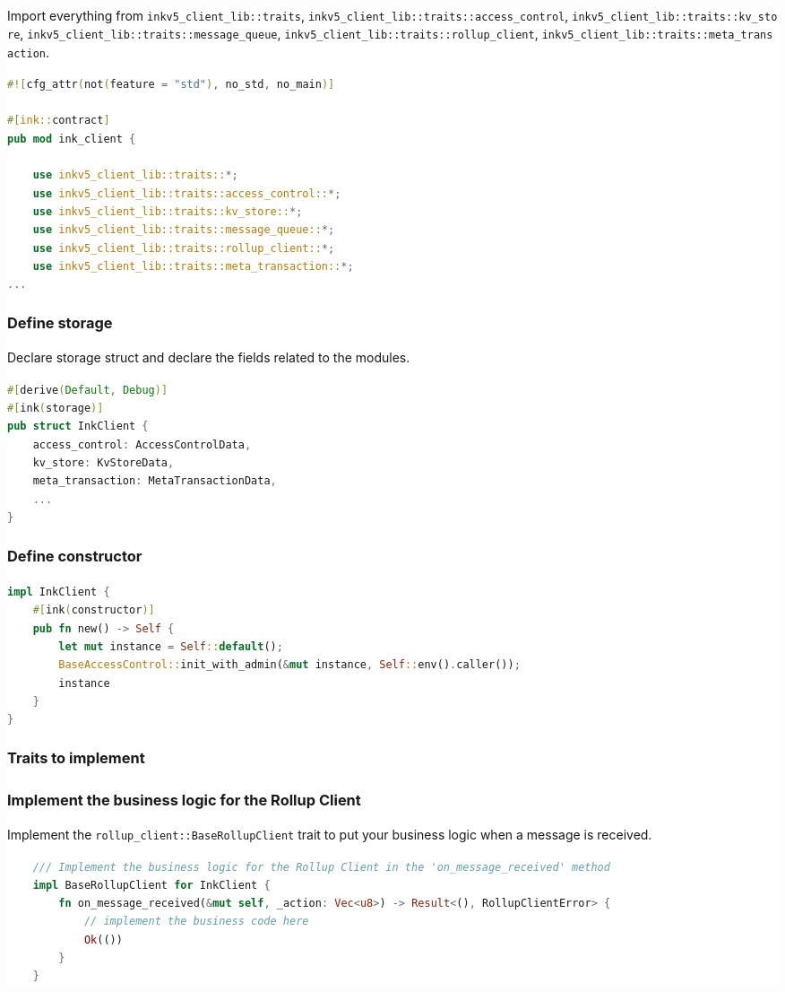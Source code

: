 Import everything from `inkv5_client_lib::traits`, `inkv5_client_lib::traits::access_control`, `inkv5_client_lib::traits::kv_store`, `inkv5_client_lib::traits::message_queue`, `inkv5_client_lib::traits::rollup_client`, `inkv5_client_lib::traits::meta_transaction`.

```rust
#![cfg_attr(not(feature = "std"), no_std, no_main)]

#[ink::contract]
pub mod ink_client {

    use inkv5_client_lib::traits::*;
    use inkv5_client_lib::traits::access_control::*;
    use inkv5_client_lib::traits::kv_store::*;
    use inkv5_client_lib::traits::message_queue::*;
    use inkv5_client_lib::traits::rollup_client::*;
    use inkv5_client_lib::traits::meta_transaction::*;
...
```


### Define storage

Declare storage struct and declare the fields related to the modules.

```rust
#[derive(Default, Debug)]
#[ink(storage)]
pub struct InkClient {
    access_control: AccessControlData,
    kv_store: KvStoreData,
    meta_transaction: MetaTransactionData,
    ...
}
```

### Define constructor
```rust
impl InkClient {
    #[ink(constructor)]
    pub fn new() -> Self {
        let mut instance = Self::default();
        BaseAccessControl::init_with_admin(&mut instance, Self::env().caller());
        instance
    }
}
```

### Traits to implement

### Implement the business logic for the Rollup Client

Implement the `rollup_client::BaseRollupClient` trait to put your business logic when a message is received.
```rust
    /// Implement the business logic for the Rollup Client in the 'on_message_received' method
    impl BaseRollupClient for InkClient {
        fn on_message_received(&mut self, _action: Vec<u8>) -> Result<(), RollupClientError> {
            // implement the business code here
            Ok(())
        }
    }
```
